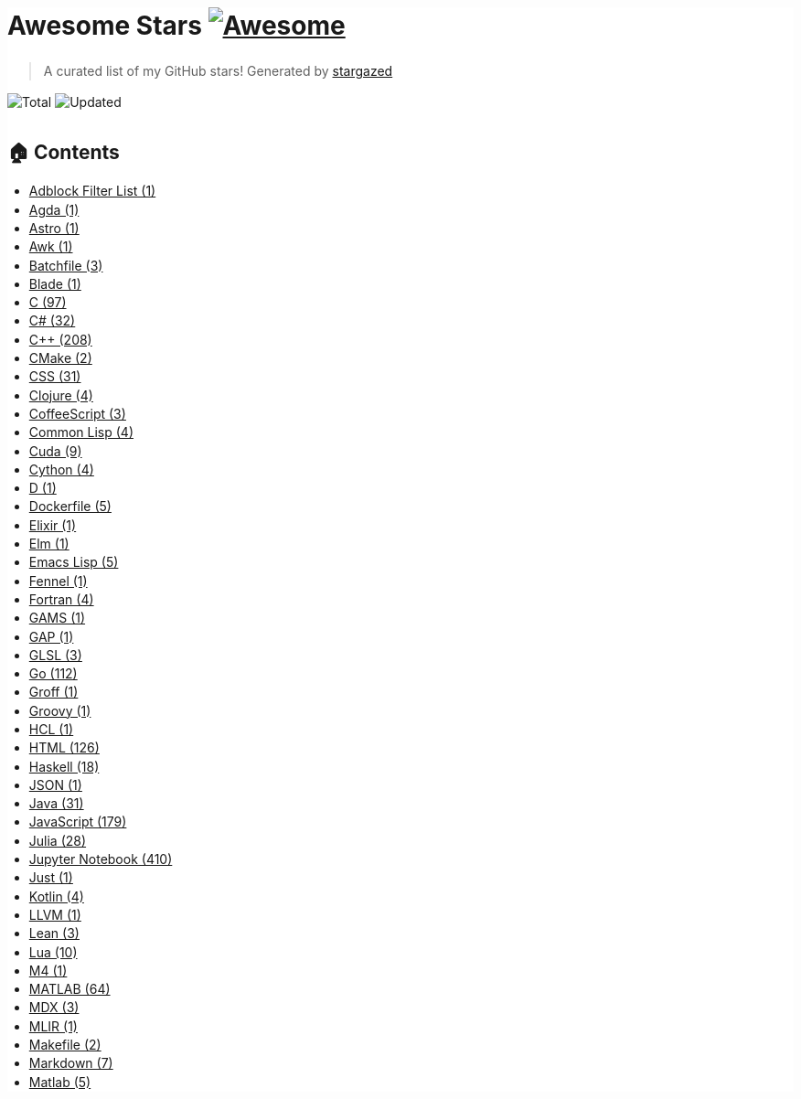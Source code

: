 # Awesome Stars [![Awesome](https://cdn.rawgit.com/sindresorhus/awesome/d7305f38d29fed78fa85652e3a63e154dd8e8829/media/badge.svg)](https://github.com/sindresorhus/awesome)

> A curated list of my GitHub stars! Generated by [stargazed](https://github.com/abhijithvijayan/stargazed)

![Total](https://img.shields.io/badge/Total-4015-green.svg)
![Updated](https://img.shields.io/badge/Updated-2--11--2025-blue.svg)

## 🏠 Contents

- [Adblock Filter List (1)](#adblock-filter-list)
- [Agda (1)](#agda)
- [Astro (1)](#astro)
- [Awk (1)](#awk)
- [Batchfile (3)](#batchfile)
- [Blade (1)](#blade)
- [C (97)](#c)
- [C# (32)](#c-1)
- [C++ (208)](#c-2)
- [CMake (2)](#cmake)
- [CSS (31)](#css)
- [Clojure (4)](#clojure)
- [CoffeeScript (3)](#coffeescript)
- [Common Lisp (4)](#common-lisp)
- [Cuda (9)](#cuda)
- [Cython (4)](#cython)
- [D (1)](#d)
- [Dockerfile (5)](#dockerfile)
- [Elixir (1)](#elixir)
- [Elm (1)](#elm)
- [Emacs Lisp (5)](#emacs-lisp)
- [Fennel (1)](#fennel)
- [Fortran (4)](#fortran)
- [GAMS (1)](#gams)
- [GAP (1)](#gap)
- [GLSL (3)](#glsl)
- [Go (112)](#go)
- [Groff (1)](#groff)
- [Groovy (1)](#groovy)
- [HCL (1)](#hcl)
- [HTML (126)](#html)
- [Haskell (18)](#haskell)
- [JSON (1)](#json)
- [Java (31)](#java)
- [JavaScript (179)](#javascript)
- [Julia (28)](#julia)
- [Jupyter Notebook (410)](#jupyter-notebook)
- [Just (1)](#just)
- [Kotlin (4)](#kotlin)
- [LLVM (1)](#llvm)
- [Lean (3)](#lean)
- [Lua (10)](#lua)
- [M4 (1)](#m4)
- [MATLAB (64)](#matlab)
- [MDX (3)](#mdx)
- [MLIR (1)](#mlir)
- [Makefile (2)](#makefile)
- [Markdown (7)](#markdown)
- [Matlab (5)](#matlab-1)